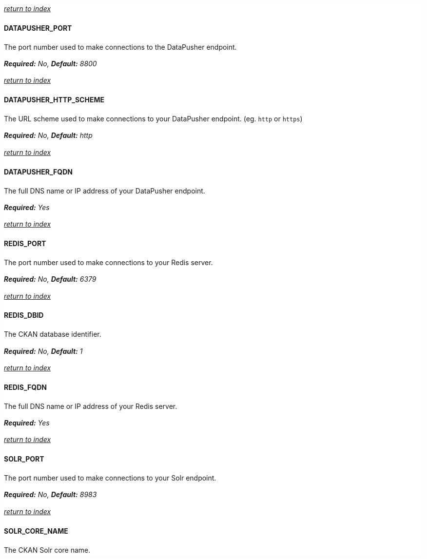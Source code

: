 [_return to index_](#Environment)


#### DATAPUSHER_PORT
The port number used to make connections to the DataPusher endpoint.

_**Required:** No, **Default:** 8800_

[_return to index_](#Environment)


#### DATAPUSHER_HTTP_SCHEME
The URL scheme used to make connections to your DataPusher endpoint. (eg. `http` or `https`)

_**Required:** No, **Default:** http_

[_return to index_](#Environment)


#### DATAPUSHER_FQDN
The full DNS name or IP address of your DataPusher endpoint.

_**Required:** Yes_

[_return to index_](#Environment)


#### REDIS_PORT
The port number used to make connections to your Redis server.

_**Required:** No, **Default:** 6379_

[_return to index_](#Environment)


#### REDIS_DBID
The CKAN database identifier.

_**Required:** No, **Default:** 1_

[_return to index_](#Environment)


#### REDIS_FQDN
The full DNS name or IP address of your Redis server.

_**Required:** Yes_

[_return to index_](#Environment)


#### SOLR_PORT
The port number used to make connections to your Solr endpoint.

_**Required:** No, **Default:** 8983_

[_return to index_](#Environment)


#### SOLR_CORE_NAME
The CKAN Solr core name.
